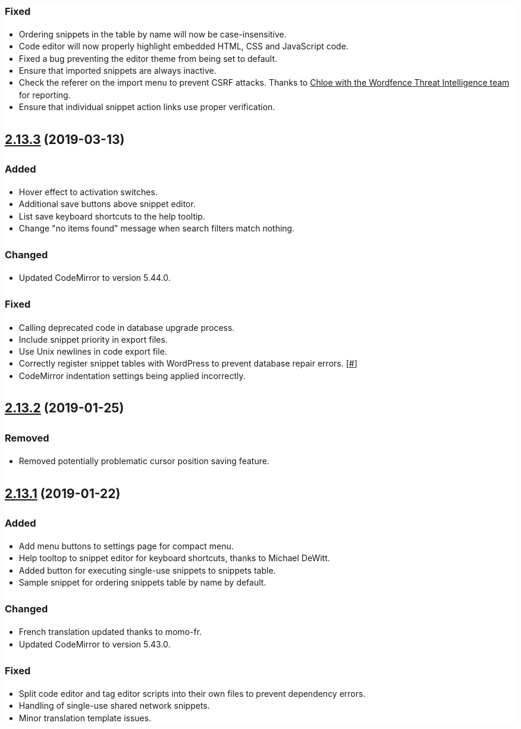 ### Fixed
* Ordering snippets in the table by name will now be case-insensitive.
* Code editor will now properly highlight embedded HTML, CSS and JavaScript code.
* Fixed a bug preventing the editor theme from being set to default.
* Ensure that imported snippets are always inactive.
* Check the referer on the import menu to prevent CSRF attacks.
  Thanks to [Chloe with the Wordfence Threat Intelligence team](https://www.wordfence.com/blog/author/wfchloe/) for reporting.
* Ensure that individual snippet action links use proper verification.

## [2.13.3] (2019-03-13)

### Added
* Hover effect to activation switches.
* Additional save buttons above snippet editor.
* List save keyboard shortcuts to the help tooltip.
* Change "no items found" message when search filters match nothing.

### Changed
* Updated CodeMirror to version 5.44.0.

### Fixed
* Calling deprecated code in database upgrade process.
* Include snippet priority in export files.
* Use Unix newlines in code export file.
* Correctly register snippet tables with WordPress to prevent database repair errors.
  [[#](https://wordpress.org/support/topic/database-corrupted-4/)]
* CodeMirror indentation settings being applied incorrectly.

## [2.13.2] (2019-01-25)

### Removed
* Removed potentially problematic cursor position saving feature.

## [2.13.1] (2019-01-22)

### Added
* Add menu buttons to settings page for compact menu.
* Help tooltop to snippet editor for keyboard shortcuts, thanks to Michael DeWitt.
* Added button for executing single-use snippets to snippets table.
* Sample snippet for ordering snippets table by name by default.

### Changed
* French translation updated thanks to momo-fr.
* Updated CodeMirror to version 5.43.0.

### Fixed
* Split code editor and tag editor scripts into their own files to prevent dependency errors.
* Handling of single-use shared network snippets.
* Minor translation template issues.


[brandonjp]: https://github.com/brandonjp
[unreleased]: https://github.com/codesnippetspro/code-snippets/tree/core
[3.6.7]: https://github.com/codesnippetspro/code-snippets/releases/tag/v3.6.7
[3.6.6.1]: https://github.com/codesnippetspro/code-snippets/releases/tag/v3.6.6.1
[3.6.6]: https://github.com/codesnippetspro/code-snippets/releases/tag/v3.6.6
[3.6.5]: https://github.com/codesnippetspro/code-snippets/releases/tag/v3.6.5
[3.6.4]: https://github.com/codesnippetspro/code-snippets/releases/tag/v3.6.4
[3.6.3]: https://github.com/codesnippetspro/code-snippets/releases/tag/v3.6.3
[3.6.2]: https://github.com/codesnippetspro/code-snippets/releases/tag/v3.6.2
[3.6.1]: https://github.com/codesnippetspro/code-snippets/releases/tag/v3.6.1
[3.6.0]: https://github.com/codesnippetspro/code-snippets/releases/tag/v3.6.0
[3.5.1]: https://github.com/codesnippetspro/code-snippets/releases/tag/v3.5.1
[3.5.0]: https://github.com/codesnippetspro/code-snippets/releases/tag/v3.5.0
[3.4.2]: https://github.com/codesnippetspro/code-snippets/releases/tag/v3.4.2
[3.4.1]: https://github.com/codesnippetspro/code-snippets/releases/tag/v3.4.1
[3.4.0]: https://github.com/codesnippetspro/code-snippets/releases/tag/v3.4.0
[3.3.0]: https://github.com/codesnippetspro/code-snippets/releases/tag/v3.3.0
[3.2.2]: https://github.com/codesnippetspro/code-snippets/releases/tag/v3.2.2
[3.2.1]: https://github.com/codesnippetspro/code-snippets/releases/tag/v3.2.1
[3.2.0]: https://github.com/codesnippetspro/code-snippets/releases/tag/v3.2.0
[3.1.2]: https://github.com/codesnippetspro/code-snippets/releases/tag/v3.1.2
[3.1.1]: https://github.com/codesnippetspro/code-snippets/releases/tag/v3.1.1
[3.1.0]: https://github.com/codesnippetspro/code-snippets/releases/tag/v3.1.0
[3.0.1]: https://github.com/codesnippetspro/code-snippets/releases/tag/v3.0.1
[3.0.0]: https://github.com/codesnippetspro/code-snippets/releases/tag/v3.0.0
[2.14.6]: https://github.com/codesnippetspro/code-snippets/releases/tag/v2.14.6
[2.14.5]: https://github.com/codesnippetspro/code-snippets/releases/tag/v2.14.5
[2.14.4]: https://github.com/codesnippetspro/code-snippets/releases/tag/v2.14.4
[2.14.3]: https://github.com/codesnippetspro/code-snippets/releases/tag/v2.14.3
[2.14.2]: https://github.com/codesnippetspro/code-snippets/releases/tag/v2.14.2
[2.14.1]: https://github.com/codesnippetspro/code-snippets/releases/tag/v2.14.1
[2.14.0]: https://github.com/codesnippetspro/code-snippets/releases/tag/v2.14.0
[2.13.3]: https://github.com/codesnippetspro/code-snippets/releases/tag/v2.13.3
[2.13.2]: https://github.com/codesnippetspro/code-snippets/releases/tag/v2.13.2
[2.13.1]: https://github.com/codesnippetspro/code-snippets/releases/tag/v2.13.1
[2.13.0]: https://github.com/codesnippetspro/code-snippets/releases/tag/v2.13.0
[2.12.1]: https://github.com/codesnippetspro/code-snippets/releases/tag/v2.12.1
[2.12.0]: https://github.com/codesnippetspro/code-snippets/releases/tag/v2.12.0
[2.11.0]: https://github.com/codesnippetspro/code-snippets/releases/tag/v2.11.0
[2.10.2]: https://github.com/codesnippetspro/code-snippets/releases/tag/v2.10.2
[2.10.1]: https://github.com/codesnippetspro/code-snippets/releases/tag/v2.10.1
[2.10.0]: https://github.com/codesnippetspro/code-snippets/releases/tag/v2.10.0
[2.9.6]: https://github.com/codesnippetspro/code-snippets/releases/tag/v2.9.6
[2.9.5]: https://github.com/codesnippetspro/code-snippets/releases/tag/v2.9.5
[2.9.4]: https://github.com/codesnippetspro/code-snippets/releases/tag/v2.9.4
[2.9.3]: https://github.com/codesnippetspro/code-snippets/releases/tag/v2.9.3
[2.9.2]: https://github.com/codesnippetspro/code-snippets/releases/tag/v2.9.2
[2.9.1]: https://github.com/codesnippetspro/code-snippets/releases/tag/v2.9.1
[2.9.0]: https://github.com/codesnippetspro/code-snippets/releases/tag/v2.9.0
[2.8.7]: https://github.com/codesnippetspro/code-snippets/releases/tag/v2.8.7
[2.8.6]: https://github.com/codesnippetspro/code-snippets/releases/tag/v2.8.6
[2.8.5]: https://github.com/codesnippetspro/code-snippets/releases/tag/v2.8.5
[2.8.4]: https://github.com/codesnippetspro/code-snippets/releases/tag/v2.8.4
[2.8.3]: https://github.com/codesnippetspro/code-snippets/releases/tag/v2.8.3
[2.8.2]: https://github.com/codesnippetspro/code-snippets/releases/tag/v2.8.2
[2.8.1]: https://github.com/codesnippetspro/code-snippets/releases/tag/v2.8.1
[2.8.0]: https://github.com/codesnippetspro/code-snippets/releases/tag/v2.8.0
[2.7.3]: https://github.com/codesnippetspro/code-snippets/releases/tag/v2.7.3
[2.7.2]: https://github.com/codesnippetspro/code-snippets/releases/tag/v2.7.2
[2.7.1]: https://github.com/codesnippetspro/code-snippets/releases/tag/v2.7.1
[2.7.0]: https://github.com/codesnippetspro/code-snippets/releases/tag/v2.7.0
[2.6.1]: https://github.com/codesnippetspro/code-snippets/releases/tag/v2.6.1
[2.6.0]: https://github.com/codesnippetspro/code-snippets/releases/tag/v2.6.0
[2.5.1]: https://github.com/codesnippetspro/code-snippets/releases/tag/v2.5.1
[2.5.0]: https://github.com/codesnippetspro/code-snippets/releases/tag/v2.5.0
[2.4.2]: https://github.com/codesnippetspro/code-snippets/releases/tag/v2.4.2
[2.4.1]: https://github.com/codesnippetspro/code-snippets/releases/tag/v2.4.1
[2.4.0]: https://github.com/codesnippetspro/code-snippets/releases/tag/v2.4.0
[2.3.0]: https://github.com/codesnippetspro/code-snippets/releases/tag/v2.3.0
[2.2.3]: https://github.com/codesnippetspro/code-snippets/releases/tag/v2.2.3
[2.2.2]: https://github.com/codesnippetspro/code-snippets/releases/tag/v2.2.2
[2.2.1]: https://github.com/codesnippetspro/code-snippets/releases/tag/v2.2.1
[2.2.0]: https://github.com/codesnippetspro/code-snippets/releases/tag/v2.2.0
[2.1.0]: https://github.com/codesnippetspro/code-snippets/releases/tag/v2.1.0
[2.0.3]: https://github.com/codesnippetspro/code-snippets/releases/tag/v2.0.3
[2.0.2]: https://github.com/codesnippetspro/code-snippets/releases/tag/v2.0.2
[2.0.1]: https://github.com/codesnippetspro/code-snippets/releases/tag/v2.0.1
[2.0.0]: https://github.com/codesnippetspro/code-snippets/releases/tag/v2.0.0
[1.9.1.1]: https://github.com/codesnippetspro/code-snippets/releases/tag/v1.9.1.1
[1.9.1]: https://github.com/codesnippetspro/code-snippets/releases/tag/v1.9.1
[1.9.0]: https://github.com/codesnippetspro/code-snippets/releases/tag/v1.9.0
[1.8.1.1]: https://github.com/codesnippetspro/code-snippets/releases/tag/v1.8.1.1
[1.8.1]: https://github.com/codesnippetspro/code-snippets/releases/tag/v1.8.1
[1.8.0]: https://github.com/codesnippetspro/code-snippets/releases/tag/v1.8.0
[1.7.1.2]: https://github.com/codesnippetspro/code-snippets/releases/tag/v1.7.1.2
[1.7.1.1]: https://github.com/codesnippetspro/code-snippets/releases/tag/v1.7.1.1
[1.7.1]: https://github.com/codesnippetspro/code-snippets/releases/tag/v1.7.1
[1.7.0]: https://github.com/codesnippetspro/code-snippets/releases/tag/v1.7.0
[1.6.1]: https://github.com/codesnippetspro/code-snippets/releases/tag/v1.6.1
[1.6.0]: https://github.com/codesnippetspro/code-snippets/releases/tag/v1.6.0
[1.5.0]: https://github.com/codesnippetspro/code-snippets/releases/tag/v1.5.0
[1.4.0]: https://github.com/codesnippetspro/code-snippets/releases/tag/v1.4.0
[1.3.2]: https://github.com/codesnippetspro/code-snippets/releases/tag/v1.3.2
[1.3.1]: https://github.com/codesnippetspro/code-snippets/releases/tag/v1.3.1
[1.3.0]: https://github.com/codesnippetspro/code-snippets/releases/tag/v1.3.0
[1.2.0]: https://github.com/codesnippetspro/code-snippets/releases/tag/v1.2.0
[1.1.0]: https://github.com/codesnippetspro/code-snippets/releases/tag/v1.1.0
[1.0.0]: https://github.com/codesnippetspro/code-snippets/releases/tag/v1.0.0